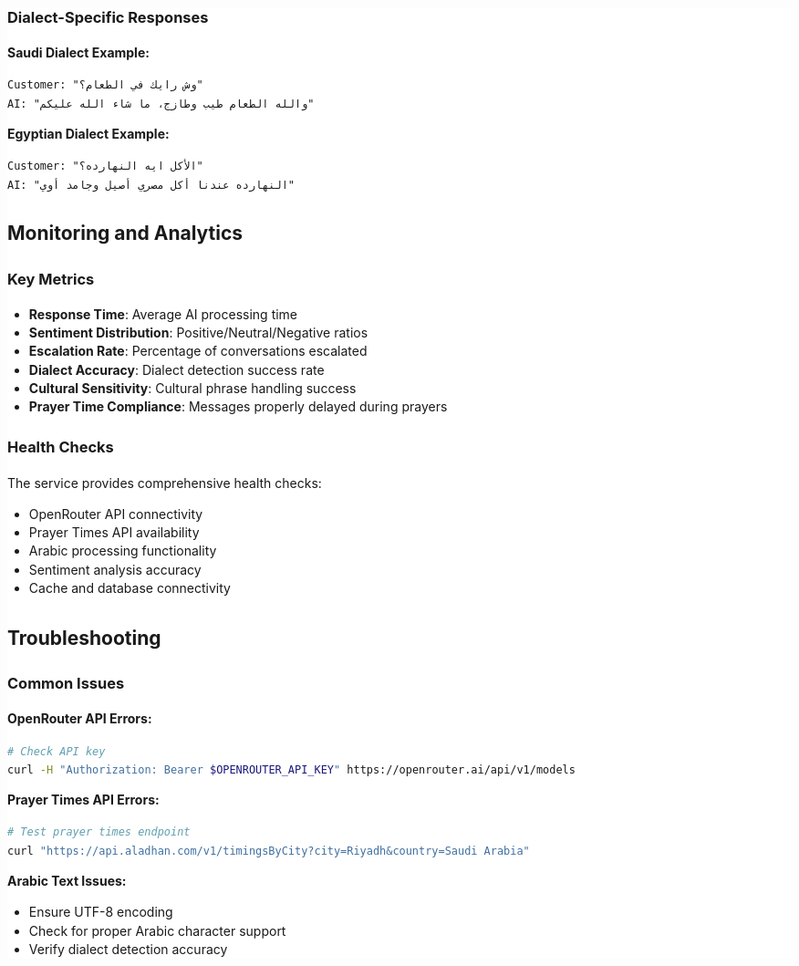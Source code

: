 ### Dialect-Specific Responses

**Saudi Dialect Example:**
```
Customer: "وش رايك في الطعام؟"
AI: "والله الطعام طيب وطازج، ما شاء الله عليكم"
```

**Egyptian Dialect Example:**
```
Customer: "الأكل ايه النهارده؟"
AI: "النهارده عندنا أكل مصري أصيل وجامد أوي"
```

## Monitoring and Analytics

### Key Metrics

- **Response Time**: Average AI processing time
- **Sentiment Distribution**: Positive/Neutral/Negative ratios
- **Escalation Rate**: Percentage of conversations escalated
- **Dialect Accuracy**: Dialect detection success rate
- **Cultural Sensitivity**: Cultural phrase handling success
- **Prayer Time Compliance**: Messages properly delayed during prayers

### Health Checks

The service provides comprehensive health checks:

- OpenRouter API connectivity
- Prayer Times API availability
- Arabic processing functionality
- Sentiment analysis accuracy
- Cache and database connectivity

## Troubleshooting

### Common Issues

**OpenRouter API Errors:**
```bash
# Check API key
curl -H "Authorization: Bearer $OPENROUTER_API_KEY" https://openrouter.ai/api/v1/models
```

**Prayer Times API Errors:**
```bash
# Test prayer times endpoint
curl "https://api.aladhan.com/v1/timingsByCity?city=Riyadh&country=Saudi Arabia"
```

**Arabic Text Issues:**
- Ensure UTF-8 encoding
- Check for proper Arabic character support
- Verify dialect detection accuracy
